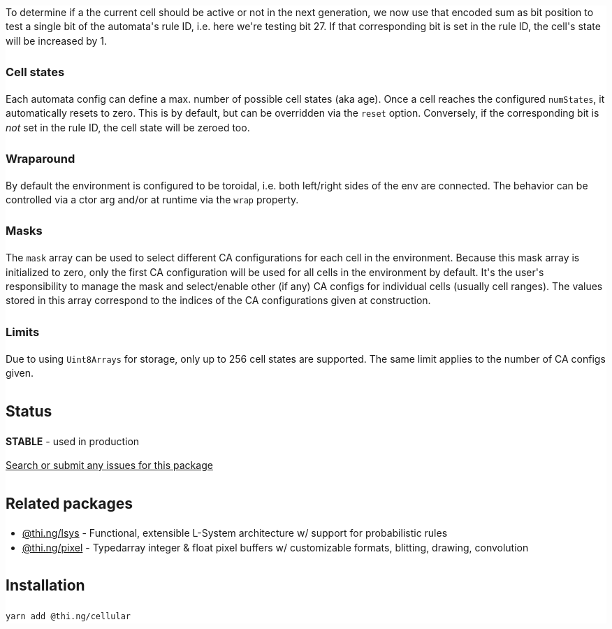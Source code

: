 To determine if a the current cell should be active or not in the next
generation, we now use that encoded sum as bit position to test a single bit of
the automata's rule ID, i.e. here we're testing bit 27. If that corresponding
bit is set in the rule ID, the cell's state will be increased by 1.

### Cell states

Each automata config can define a max. number of possible cell states (aka age).
Once a cell reaches the configured `numStates`, it automatically resets to zero.
This is by default, but can be overridden via the `reset` option. Conversely, if
the corresponding bit is _not_ set in the rule ID, the cell state will be zeroed
too.

### Wraparound

By default the environment is configured to be toroidal, i.e. both left/right
sides of the env are connected. The behavior can be controlled via a ctor arg
and/or at runtime via the `wrap` property.

### Masks

The `mask` array can be used to select different CA configurations for each cell
in the environment. Because this mask array is initialized to zero, only the
first CA configuration will be used for all cells in the environment by default.
It's the user's responsibility to manage the mask and select/enable other (if
any) CA configs for individual cells (usually cell ranges). The values stored in
this array correspond to the indices of the CA configurations given at
construction.

### Limits

Due to using `Uint8Arrays` for storage, only up to 256 cell states are
supported. The same limit applies to the number of CA configs given.

## Status

**STABLE** - used in production

[Search or submit any issues for this package](https://github.com/thi-ng/umbrella/issues?q=%5Bcellular%5D+in%3Atitle)

## Related packages

- [@thi.ng/lsys](https://github.com/thi-ng/umbrella/tree/develop/packages/lsys) - Functional, extensible L-System architecture w/ support for probabilistic rules
- [@thi.ng/pixel](https://github.com/thi-ng/umbrella/tree/develop/packages/pixel) - Typedarray integer & float pixel buffers w/ customizable formats, blitting, drawing, convolution

## Installation

```bash
yarn add @thi.ng/cellular
```
